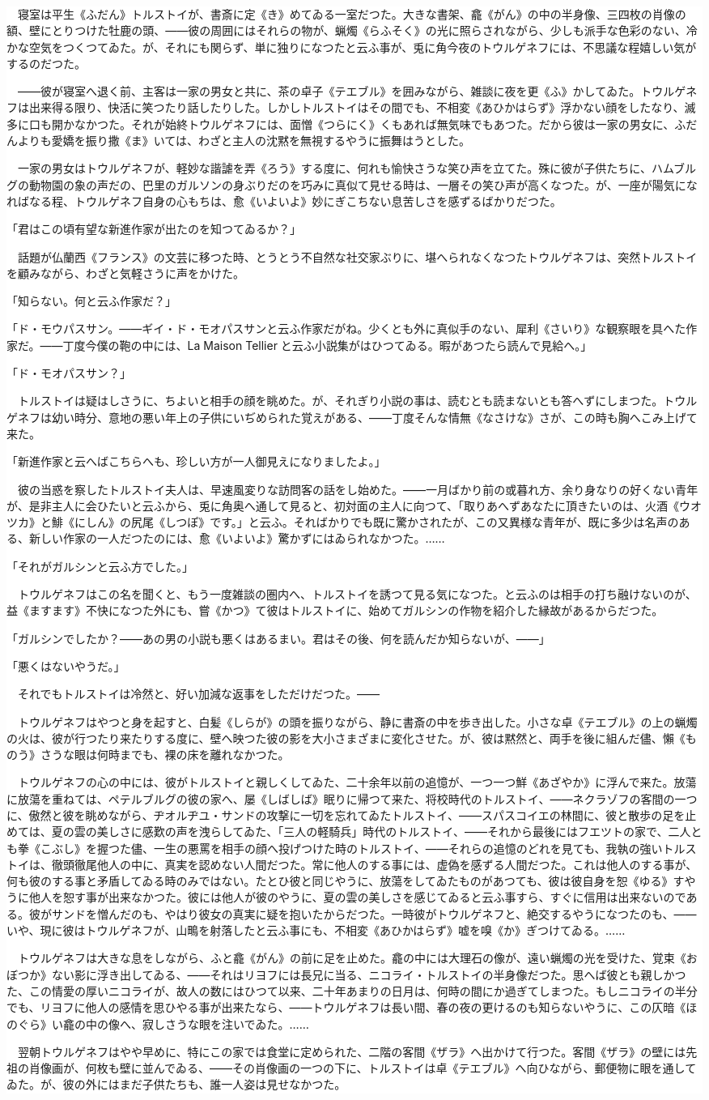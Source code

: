 　寝室は平生《ふだん》トルストイが、書斎に定《き》めてゐる一室だつた。大きな書架、龕《がん》の中の半身像、三四枚の肖像の額、壁にとりつけた牡鹿の頭、――彼の周囲にはそれらの物が、蝋燭《らふそく》の光に照らされながら、少しも派手な色彩のない、冷かな空気をつくつてゐた。が、それにも関らず、単に独りになつたと云ふ事が、兎に角今夜のトウルゲネフには、不思議な程嬉しい気がするのだつた。

　――彼が寝室へ退く前、主客は一家の男女と共に、茶の卓子《テエブル》を囲みながら、雑談に夜を更《ふ》かしてゐた。トウルゲネフは出来得る限り、快活に笑つたり話したりした。しかしトルストイはその間でも、不相変《あひかはらず》浮かない顔をしたなり、滅多に口も開かなかつた。それが始終トウルゲネフには、面憎《つらにく》くもあれば無気味でもあつた。だから彼は一家の男女に、ふだんよりも愛嬌を振り撒《ま》いては、わざと主人の沈黙を無視するやうに振舞はうとした。

　一家の男女はトウルゲネフが、軽妙な諧謔を弄《ろう》する度に、何れも愉快さうな笑ひ声を立てた。殊に彼が子供たちに、ハムブルグの動物園の象の声だの、巴里のガルソンの身ぶりだのを巧みに真似て見せる時は、一層その笑ひ声が高くなつた。が、一座が陽気になればなる程、トウルゲネフ自身の心もちは、愈《いよいよ》妙にぎこちない息苦しさを感ずるばかりだつた。

「君はこの頃有望な新進作家が出たのを知つてゐるか？」

　話題が仏蘭西《フランス》の文芸に移つた時、とうとう不自然な社交家ぶりに、堪へられなくなつたトウルゲネフは、突然トルストイを顧みながら、わざと気軽さうに声をかけた。

「知らない。何と云ふ作家だ？」

「ド・モウパスサン。――ギイ・ド・モオパスサンと云ふ作家だがね。少くとも外に真似手のない、犀利《さいり》な観察眼を具へた作家だ。――丁度今僕の鞄の中には、La Maison Tellier と云ふ小説集がはひつてゐる。暇があつたら読んで見給へ。」

「ド・モオパスサン？」

　トルストイは疑はしさうに、ちよいと相手の顔を眺めた。が、それぎり小説の事は、読むとも読まないとも答へずにしまつた。トウルゲネフは幼い時分、意地の悪い年上の子供にいぢめられた覚えがある、――丁度そんな情無《なさけな》さが、この時も胸へこみ上げて来た。

「新進作家と云へばこちらへも、珍しい方が一人御見えになりましたよ。」

　彼の当惑を察したトルストイ夫人は、早速風変りな訪問客の話をし始めた。――一月ばかり前の或暮れ方、余り身なりの好くない青年が、是非主人に会ひたいと云ふから、兎に角奥へ通して見ると、初対面の主人に向つて、「取りあへずあなたに頂きたいのは、火酒《ウオツカ》と鯡《にしん》の尻尾《しつぽ》です。」と云ふ。そればかりでも既に驚かされたが、この又異様な青年が、既に多少は名声のある、新しい作家の一人だつたのには、愈《いよいよ》驚かずにはゐられなかつた。……

「それがガルシンと云ふ方でした。」

　トウルゲネフはこの名を聞くと、もう一度雑談の圏内へ、トルストイを誘つて見る気になつた。と云ふのは相手の打ち融けないのが、益《ますます》不快になつた外にも、嘗《かつ》て彼はトルストイに、始めてガルシンの作物を紹介した縁故があるからだつた。

「ガルシンでしたか？――あの男の小説も悪くはあるまい。君はその後、何を読んだか知らないが、――」

「悪くはないやうだ。」

　それでもトルストイは冷然と、好い加減な返事をしただけだつた。――

　トウルゲネフはやつと身を起すと、白髪《しらが》の頭を振りながら、静に書斎の中を歩き出した。小さな卓《テエブル》の上の蝋燭の火は、彼が行つたり来たりする度に、壁へ映つた彼の影を大小さまざまに変化させた。が、彼は黙然と、両手を後に組んだ儘、懶《ものう》さうな眼は何時までも、裸の床を離れなかつた。

　トウルゲネフの心の中には、彼がトルストイと親しくしてゐた、二十余年以前の追憶が、一つ一つ鮮《あざやか》に浮んで来た。放蕩に放蕩を重ねては、ペテルブルグの彼の家へ、屡《しばしば》眠りに帰つて来た、将校時代のトルストイ、――ネクラゾフの客間の一つに、傲然と彼を眺めながら、ヂオルヂユ・サンドの攻撃に一切を忘れてゐたトルストイ、――スパスコイエの林間に、彼と散歩の足を止めては、夏の雲の美しさに感歎の声を洩らしてゐた、「三人の軽騎兵」時代のトルストイ、――それから最後にはフエツトの家で、二人とも拳《こぶし》を握つた儘、一生の悪罵を相手の顔へ投げつけた時のトルストイ、――それらの追憶のどれを見ても、我執の強いトルストイは、徹頭徹尾他人の中に、真実を認めない人間だつた。常に他人のする事には、虚偽を感ずる人間だつた。これは他人のする事が、何も彼のする事と矛盾してゐる時のみではない。たとひ彼と同じやうに、放蕩をしてゐたものがあつても、彼は彼自身を恕《ゆる》すやうに他人を恕す事が出来なかつた。彼には他人が彼のやうに、夏の雲の美しさを感じてゐると云ふ事すら、すぐに信用は出来ないのである。彼がサンドを憎んだのも、やはり彼女の真実に疑を抱いたからだつた。一時彼がトウルゲネフと、絶交するやうになつたのも、――いや、現に彼はトウルゲネフが、山鴫を射落したと云ふ事にも、不相変《あひかはらず》嘘を嗅《か》ぎつけてゐる。……

　トウルゲネフは大きな息をしながら、ふと龕《がん》の前に足を止めた。龕の中には大理石の像が、遠い蝋燭の光を受けた、覚束《おぼつか》ない影に浮き出してゐる、――それはリヨフには長兄に当る、ニコライ・トルストイの半身像だつた。思へば彼とも親しかつた、この情愛の厚いニコライが、故人の数にはひつて以来、二十年あまりの日月は、何時の間にか過ぎてしまつた。もしニコライの半分でも、リヨフに他人の感情を思ひやる事が出来たなら、――トウルゲネフは長い間、春の夜の更けるのも知らないやうに、この仄暗《ほのぐら》い龕の中の像へ、寂しさうな眼を注いでゐた。……



　翌朝トウルゲネフはやや早めに、特にこの家では食堂に定められた、二階の客間《ザラ》へ出かけて行つた。客間《ザラ》の壁には先祖の肖像画が、何枚も壁に並んでゐる、――その肖像画の一つの下に、トルストイは卓《テエブル》へ向ひながら、郵便物に眼を通してゐた。が、彼の外にはまだ子供たちも、誰一人姿は見せなかつた。
